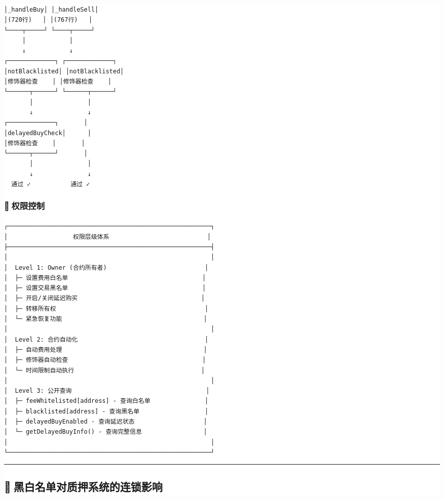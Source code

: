 ```
│_handleBuy│ │_handleSell│
│(720行)   │ │(767行)   │
└────┬─────┘ └────┬─────┘
     │            │
     ↓            ↓
┌─────────────┐ ┌─────────────┐
│notBlacklisted│ │notBlacklisted│
│修饰器检查    │ │修饰器检查    │
└──────┬──────┘ └──────┬──────┘
       │               │
       ↓               ↓
┌─────────────┐       │
│delayedBuyCheck│      │
│修饰器检查    │       │
└──────┬──────┘       │
       │               │
       ↓               ↓
  通过 ✓           通过 ✓
```

### 🔐 权限控制

```
┌────────────────────────────────────────────────────────┐
│                  权限层级体系                           │
├────────────────────────────────────────────────────────┤
│                                                        │
│  Level 1: Owner (合约所有者)                           │
│  ├─ 设置费用白名单                                     │
│  ├─ 设置交易黑名单                                     │
│  ├─ 开启/关闭延迟购买                                  │
│  ├─ 转移所有权                                         │
│  └─ 紧急恢复功能                                       │
│                                                        │
│  Level 2: 合约自动化                                   │
│  ├─ 自动费用处理                                       │
│  ├─ 修饰器自动检查                                     │
│  └─ 时间限制自动执行                                   │
│                                                        │
│  Level 3: 公开查询                                     │
│  ├─ feeWhitelisted[address] - 查询白名单               │
│  ├─ blacklisted[address] - 查询黑名单                  │
│  ├─ delayedBuyEnabled - 查询延迟状态                   │
│  └─ getDelayedBuyInfo() - 查询完整信息                 │
│                                                        │
└────────────────────────────────────────────────────────┘
```

---

## 🔗 黑白名单对质押系统的连锁影响
